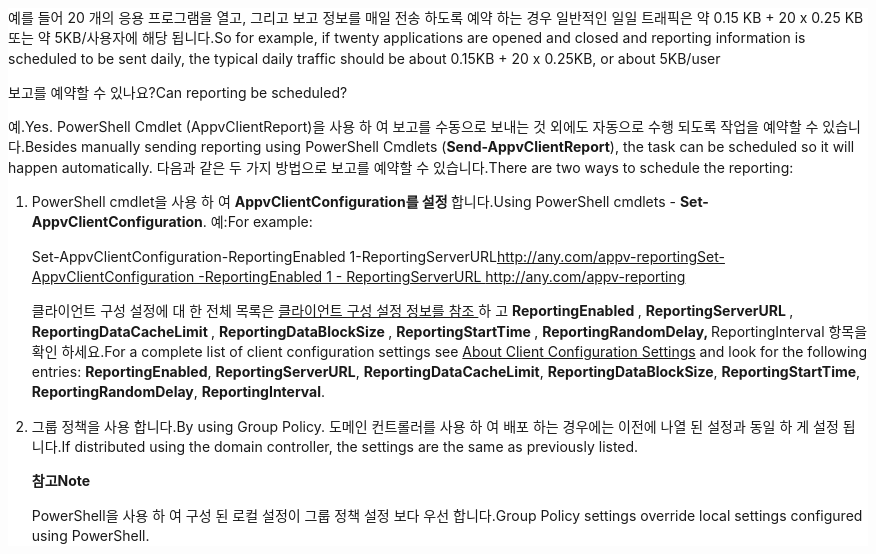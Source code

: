 <p></p>
<p><span data-ttu-id="36a10-158">예를 들어 20 개의 응용 프로그램을 열고, 그리고 보고 정보를 매일 전송 하도록 예약 하는 경우 일반적인 일일 트래픽은 약 0.15 KB + 20 x 0.25 KB 또는 약 5KB/사용자에 해당 됩니다.</span><span class="sxs-lookup"><span data-stu-id="36a10-158">So for example, if twenty applications are opened and closed and reporting information is scheduled to be sent daily, the typical daily traffic should be about 0.15KB + 20 x 0.25KB, or about 5KB/user</span></span></p></li>
</ol></td>
</tr>
<tr class="even">
<td align="left"><p><span data-ttu-id="36a10-159">보고를 예약할 수 있나요?</span><span class="sxs-lookup"><span data-stu-id="36a10-159">Can reporting be scheduled?</span></span></p></td>
<td align="left"><p><span data-ttu-id="36a10-160">예.</span><span class="sxs-lookup"><span data-stu-id="36a10-160">Yes.</span></span> <span data-ttu-id="36a10-161">PowerShell Cmdlet (AppvClientReport)을 사용 하 여 보고를 수동으로 보내는 <strong> </strong> 것 외에도 자동으로 수행 되도록 작업을 예약할 수 있습니다.</span><span class="sxs-lookup"><span data-stu-id="36a10-161">Besides manually sending reporting using PowerShell Cmdlets (<strong>Send-AppvClientReport</strong>), the task can be scheduled so it will happen automatically.</span></span> <span data-ttu-id="36a10-162">다음과 같은 두 가지 방법으로 보고를 예약할 수 있습니다.</span><span class="sxs-lookup"><span data-stu-id="36a10-162">There are two ways to schedule the reporting:</span></span></p>
<ol>
<li><p><span data-ttu-id="36a10-163">PowerShell cmdlet을 사용 하 여 <strong> AppvClientConfiguration를 설정 </strong> 합니다.</span><span class="sxs-lookup"><span data-stu-id="36a10-163">Using PowerShell cmdlets - <strong>Set-AppvClientConfiguration</strong>.</span></span> <span data-ttu-id="36a10-164">예:</span><span class="sxs-lookup"><span data-stu-id="36a10-164">For example:</span></span></p>
<p><span data-ttu-id="36a10-165">Set-AppvClientConfiguration-ReportingEnabled 1-ReportingServerURL<a href="http://any.com/appv-reporting" data-raw-source="http://any.com/appv-reporting">http://any.com/appv-reporting</span><span class="sxs-lookup"><span data-stu-id="36a10-165">Set-AppvClientConfiguration -ReportingEnabled 1 - ReportingServerURL <a href="http://any.com/appv-reporting" data-raw-source="http://any.com/appv-reporting">http://any.com/appv-reporting</span></span></a></p>
<p></p>
<p><span data-ttu-id="36a10-166">클라이언트 구성 설정에 대 한 전체 목록은 <a href="about-client-configuration-settings51.md" data-raw-source="[About Client Configuration Settings](about-client-configuration-settings51.md)"> 클라이언트 구성 설정 정보를 참조 </a> 하 고 <strong> ReportingEnabled </strong> , <strong> ReportingServerURL </strong> , <strong> ReportingDataCacheLimit </strong> , <strong> ReportingDataBlockSize </strong> , <strong> ReportingStartTime </strong> , <strong> ReportingRandomDelay, </strong> ReportingInterval <strong> </strong> 항목을 확인 하세요.</span><span class="sxs-lookup"><span data-stu-id="36a10-166">For a complete list of client configuration settings see <a href="about-client-configuration-settings51.md" data-raw-source="[About Client Configuration Settings](about-client-configuration-settings51.md)">About Client Configuration Settings</a> and look for the following entries: <strong>ReportingEnabled</strong>, <strong>ReportingServerURL</strong>, <strong>ReportingDataCacheLimit</strong>, <strong>ReportingDataBlockSize</strong>, <strong>ReportingStartTime</strong>, <strong>ReportingRandomDelay</strong>, <strong>ReportingInterval</strong>.</span></span></p>
<p></p></li>
<li><p><span data-ttu-id="36a10-167">그룹 정책을 사용 합니다.</span><span class="sxs-lookup"><span data-stu-id="36a10-167">By using Group Policy.</span></span> <span data-ttu-id="36a10-168">도메인 컨트롤러를 사용 하 여 배포 하는 경우에는 이전에 나열 된 설정과 동일 하 게 설정 됩니다.</span><span class="sxs-lookup"><span data-stu-id="36a10-168">If distributed using the domain controller, the settings are the same as previously listed.</span></span></p>
<div class="alert">
<strong><span data-ttu-id="36a10-169">참고</span><span class="sxs-lookup"><span data-stu-id="36a10-169">Note</span></span></strong><br/><p><span data-ttu-id="36a10-170">PowerShell을 사용 하 여 구성 된 로컬 설정이 그룹 정책 설정 보다 우선 합니다.</span><span class="sxs-lookup"><span data-stu-id="36a10-170">Group Policy settings override local settings configured using PowerShell.</span></span></p>
</div>
<div>
</div></li>
</ol></td>
</tr>
</tbody>
</table>
